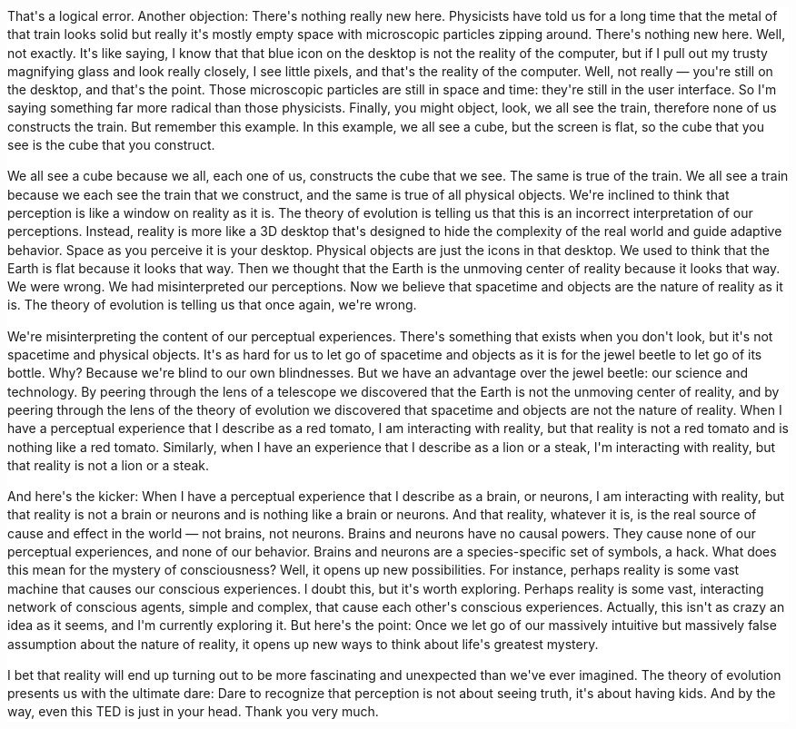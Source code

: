 That's a logical error. Another objection: There's nothing really new here. Physicists have
told us for a long time that the metal of that train looks solid but really it's mostly
empty space with microscopic particles zipping around. There's nothing new here. Well, not
exactly. It's like saying, I know that that blue icon on the desktop is not the reality of
the computer, but if I pull out my trusty magnifying glass and look really closely, I see
little pixels, and that's the reality of the computer. Well, not really — you're still on
the desktop, and that's the point. Those microscopic particles are still in space and
time: they're still in the user interface. So I'm saying something far more radical than
those physicists. Finally, you might object, look, we all see the train, therefore none of
us constructs the train. But remember this example. In this example, we all see a cube,
but the screen is flat, so the cube that you see is the cube that you construct.

We all see a cube because we all, each one of us, constructs the cube that we see. The
same is true of the train. We all see a train because we each see the train that we
construct, and the same is true of all physical objects. We're inclined to think that
perception is like a window on reality as it is. The theory of evolution is telling us
that this is an incorrect interpretation of our perceptions. Instead, reality is more like
a 3D desktop that's designed to hide the complexity of the real world and guide adaptive
behavior. Space as you perceive it is your desktop. Physical objects are just the icons in
that desktop. We used to think that the Earth is flat because it looks that way. Then we
thought that the Earth is the unmoving center of reality because it looks that way. We
were wrong. We had misinterpreted our perceptions. Now we believe that spacetime and
objects are the nature of reality as it is. The theory of evolution is telling us that
once again, we're wrong.

We're misinterpreting the content of our perceptual experiences. There's something that
exists when you don't look, but it's not spacetime and physical objects. It's as hard for
us to let go of spacetime and objects as it is for the jewel beetle to let go of its
bottle. Why? Because we're blind to our own blindnesses. But we have an advantage over the
jewel beetle: our science and technology. By peering through the lens of a telescope we
discovered that the Earth is not the unmoving center of reality, and by peering through
the lens of the theory of evolution we discovered that spacetime and objects are not the
nature of reality. When I have a perceptual experience that I describe as a red tomato, I
am interacting with reality, but that reality is not a red tomato and is nothing like a
red tomato. Similarly, when I have an experience that I describe as a lion or a steak, I'm
interacting with reality, but that reality is not a lion or a steak.

And here's the kicker: When I have a perceptual experience that I describe as a brain, or
neurons, I am interacting with reality, but that reality is not a brain or neurons and is
nothing like a brain or neurons. And that reality, whatever it is, is the real source of
cause and effect in the world — not brains, not neurons. Brains and neurons have no causal
powers. They cause none of our perceptual experiences, and none of our behavior. Brains
and neurons are a species-specific set of symbols, a hack. What does this mean for the
mystery of consciousness? Well, it opens up new possibilities. For instance, perhaps
reality is some vast machine that causes our conscious experiences. I doubt this, but it's
worth exploring. Perhaps reality is some vast, interacting network of conscious agents,
simple and complex, that cause each other's conscious experiences. Actually, this isn't as
crazy an idea as it seems, and I'm currently exploring it. But here's the point: Once we
let go of our massively intuitive but massively false assumption about the nature of
reality, it opens up new ways to think about life's greatest mystery.

I bet that reality will end up turning out to be more fascinating and unexpected than
we've ever imagined. The theory of evolution presents us with the ultimate dare: Dare to
recognize that perception is not about seeing truth, it's about having kids. And by the
way, even this TED is just in your head. Thank you very much.

